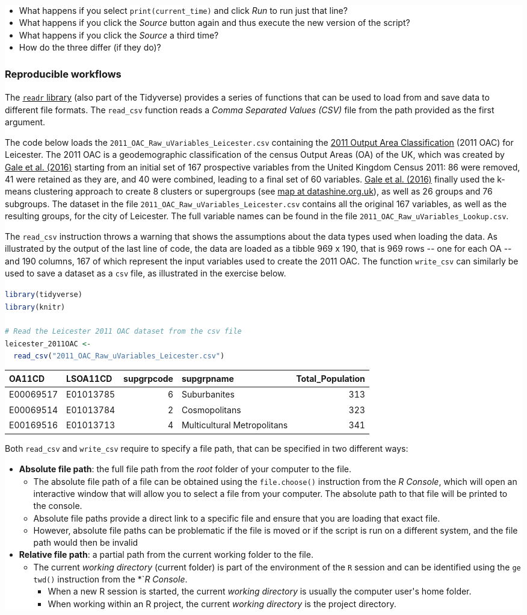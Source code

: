 - What happens if you select `print(current_time)` and click *Run* to run just that line?
- What happens if you click the *Source* button again and thus execute the new version of the script? 
- What happens if you click the *Source* a third time?
- How do the three differ (if they do)?



### Reproducible workflows

The [`readr` library](https://readr.tidyverse.org/index.html) (also part of the Tidyverse) provides a series of functions that can be used to load from and save data to different file formats. The `read_csv` function reads a *Comma Separated Values (CSV)* file from the path provided as the first argument. 

The code below loads the `2011_OAC_Raw_uVariables_Leicester.csv` containing the [2011 Output Area Classification](https://github.com/geogale/2011OAC) (2011 OAC) for Leicester. The 2011 OAC is a geodemographic classification of the census Output Areas (OA) of the UK, which was created by [Gale et al. (2016)](http://josis.org/index.php/josis/article/viewArticle/232) starting from an initial set of 167 prospective variables from the United Kingdom Census 2011: 86 were removed, 41 were retained as they are, and 40 were combined, leading to a final set of 60 variables. [Gale et al. (2016)](http://josis.org/index.php/josis/article/viewArticle/232) finally used the k-means clustering approach to create 8 clusters or supergroups (see [map at datashine.org.uk](https://oac.datashine.org.uk)), as well as 26 groups and 76 subgroups. The dataset in the file `2011_OAC_Raw_uVariables_Leicester.csv` contains all the original 167 variables, as well as the resulting groups, for the city of Leicester. The full variable names can be found in the file `2011_OAC_Raw_uVariables_Lookup.csv`.

The `read_csv` instruction throws a warning that shows the assumptions about the data types used when loading the data. As illustrated by the output of the last line of code, the data are loaded as a tibble 969 x 190, that is 969 rows -- one for each OA -- and 190 columns, 167 of which represent the input variables used to create the 2011 OAC. The function `write_csv` can similarly be used to save a dataset as a `csv` file, as illustrated in the exercise below. 


```r
library(tidyverse)
library(knitr)

# Read the Leicester 2011 OAC dataset from the csv file
leicester_2011OAC <- 
  read_csv("2011_OAC_Raw_uVariables_Leicester.csv")
```


|OA11CD    |LSOA11CD  | supgrpcode|supgrpname                  | Total_Population|
|:---------|:---------|----------:|:---------------------------|----------------:|
|E00069517 |E01013785 |          6|Suburbanites                |              313|
|E00069514 |E01013784 |          2|Cosmopolitans               |              323|
|E00169516 |E01013713 |          4|Multicultural Metropolitans |              341|

Both `read_csv` and `write_csv` require to specify a file path, that can be specified in two different ways:

- **Absolute file path**: the full file path from the *root* folder of your computer to the file. 
  - The absolute file path of a file can be obtained using the `file.choose()` instruction from the *R Console*, which will open an interactive window that will allow you to select a file from your computer. The absolute path to that file will be printed to the console.
  - Absolute file paths provide a direct link to a specific file and ensure that you are loading that exact file.
  - However, absolute file paths can be problematic if the file is moved or if the script is run on a different system, and the file path would then be invalid
- **Relative file path**: a partial path from the current working folder to the file. 
  - The current *working directory* (current folder) is part of the environment of the `R` session and can be identified using the `getwd()` instruction from the *`*R Console*.
    - When a new R session is started, the current *working directory* is usually the computer user's home folder.
    - When working within an R project, the current *working directory* is the project directory.